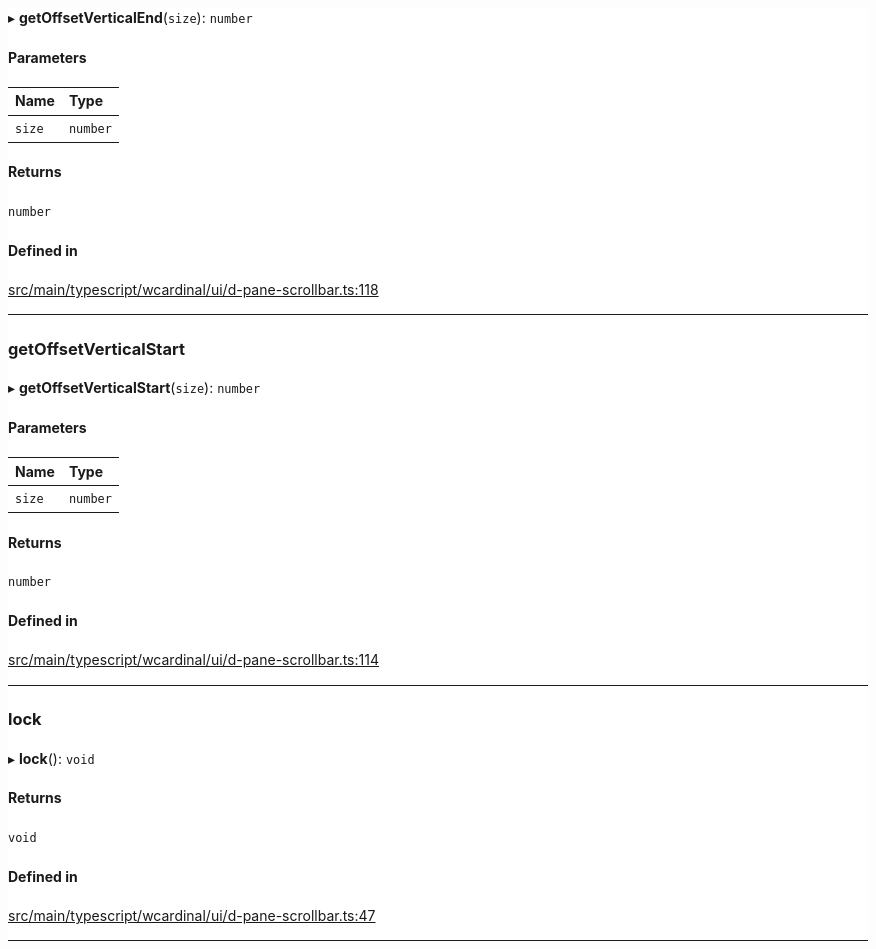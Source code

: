 ▸ **getOffsetVerticalEnd**(`size`): `number`

#### Parameters

| Name | Type |
| :------ | :------ |
| `size` | `number` |

#### Returns

`number`

#### Defined in

[src/main/typescript/wcardinal/ui/d-pane-scrollbar.ts:118](https://github.com/winter-cardinal/winter-cardinal-ui/blob/v0.310.1/src/main/typescript/wcardinal/ui/d-pane-scrollbar.ts#L118)

___

### getOffsetVerticalStart

▸ **getOffsetVerticalStart**(`size`): `number`

#### Parameters

| Name | Type |
| :------ | :------ |
| `size` | `number` |

#### Returns

`number`

#### Defined in

[src/main/typescript/wcardinal/ui/d-pane-scrollbar.ts:114](https://github.com/winter-cardinal/winter-cardinal-ui/blob/v0.310.1/src/main/typescript/wcardinal/ui/d-pane-scrollbar.ts#L114)

___

### lock

▸ **lock**(): `void`

#### Returns

`void`

#### Defined in

[src/main/typescript/wcardinal/ui/d-pane-scrollbar.ts:47](https://github.com/winter-cardinal/winter-cardinal-ui/blob/v0.310.1/src/main/typescript/wcardinal/ui/d-pane-scrollbar.ts#L47)

___
